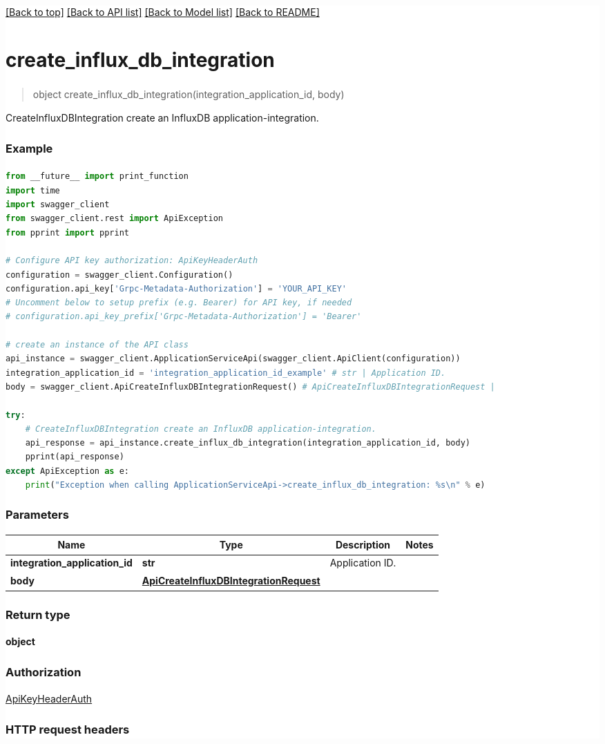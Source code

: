 [[Back to top]](#) [[Back to API list]](../README.md#documentation-for-api-endpoints) [[Back to Model list]](../README.md#documentation-for-models) [[Back to README]](../README.md)

# **create_influx_db_integration**
> object create_influx_db_integration(integration_application_id, body)

CreateInfluxDBIntegration create an InfluxDB application-integration.

### Example
```python
from __future__ import print_function
import time
import swagger_client
from swagger_client.rest import ApiException
from pprint import pprint

# Configure API key authorization: ApiKeyHeaderAuth
configuration = swagger_client.Configuration()
configuration.api_key['Grpc-Metadata-Authorization'] = 'YOUR_API_KEY'
# Uncomment below to setup prefix (e.g. Bearer) for API key, if needed
# configuration.api_key_prefix['Grpc-Metadata-Authorization'] = 'Bearer'

# create an instance of the API class
api_instance = swagger_client.ApplicationServiceApi(swagger_client.ApiClient(configuration))
integration_application_id = 'integration_application_id_example' # str | Application ID.
body = swagger_client.ApiCreateInfluxDBIntegrationRequest() # ApiCreateInfluxDBIntegrationRequest | 

try:
    # CreateInfluxDBIntegration create an InfluxDB application-integration.
    api_response = api_instance.create_influx_db_integration(integration_application_id, body)
    pprint(api_response)
except ApiException as e:
    print("Exception when calling ApplicationServiceApi->create_influx_db_integration: %s\n" % e)
```

### Parameters

Name | Type | Description  | Notes
------------- | ------------- | ------------- | -------------
 **integration_application_id** | **str**| Application ID. | 
 **body** | [**ApiCreateInfluxDBIntegrationRequest**](ApiCreateInfluxDBIntegrationRequest.md)|  | 

### Return type

**object**

### Authorization

[ApiKeyHeaderAuth](../README.md#ApiKeyHeaderAuth)

### HTTP request headers

